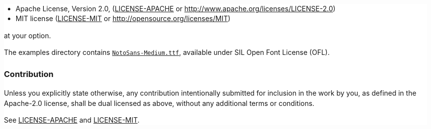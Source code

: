 * Apache License, Version 2.0, ([LICENSE-APACHE](LICENSE-APACHE) or http://www.apache.org/licenses/LICENSE-2.0)
* MIT license ([LICENSE-MIT](LICENSE-MIT) or http://opensource.org/licenses/MIT)

at your option.

The examples directory contains [`NotoSans-Medium.ttf`](https://www.google.com/get/noto/), available under SIL Open Font
License (OFL).

### Contribution

Unless you explicitly state otherwise, any contribution intentionally
submitted for inclusion in the work by you, as defined in the Apache-2.0
license, shall be dual licensed as above, without any additional terms or
conditions.

See [LICENSE-APACHE](LICENSE-APACHE) and [LICENSE-MIT](LICENSE-MIT).
